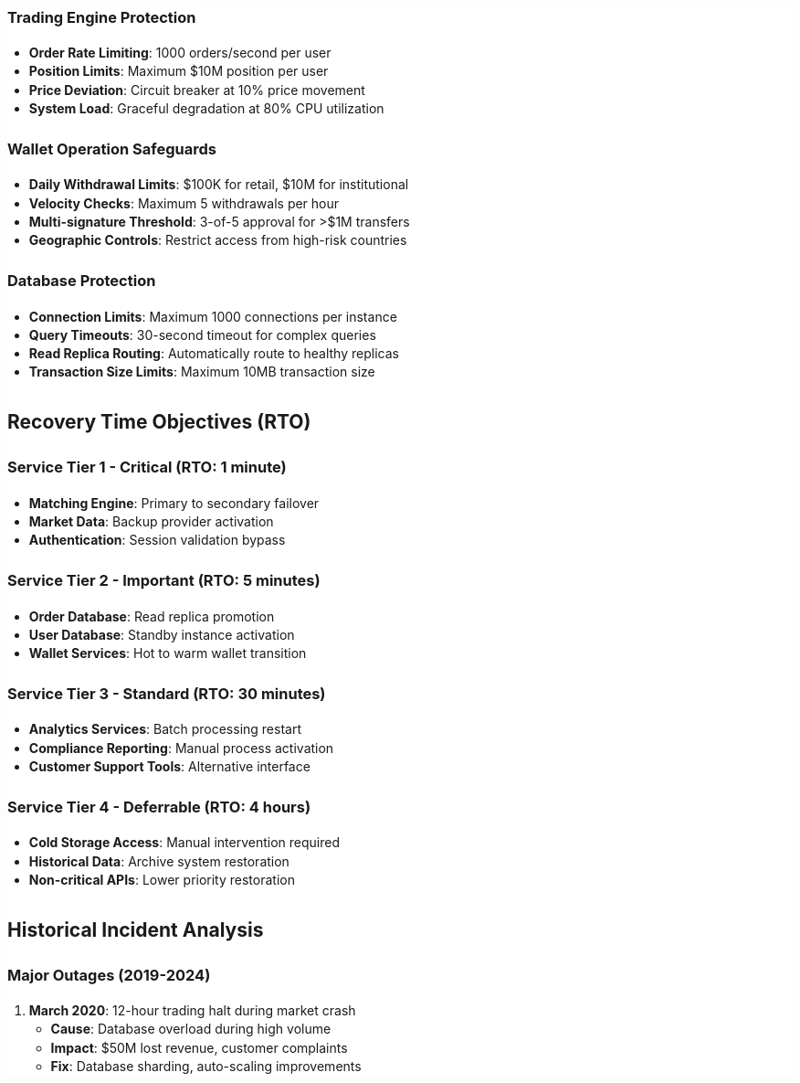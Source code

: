 ### Trading Engine Protection
- **Order Rate Limiting**: 1000 orders/second per user
- **Position Limits**: Maximum $10M position per user
- **Price Deviation**: Circuit breaker at 10% price movement
- **System Load**: Graceful degradation at 80% CPU utilization

### Wallet Operation Safeguards
- **Daily Withdrawal Limits**: $100K for retail, $10M for institutional
- **Velocity Checks**: Maximum 5 withdrawals per hour
- **Multi-signature Threshold**: 3-of-5 approval for >$1M transfers
- **Geographic Controls**: Restrict access from high-risk countries

### Database Protection
- **Connection Limits**: Maximum 1000 connections per instance
- **Query Timeouts**: 30-second timeout for complex queries
- **Read Replica Routing**: Automatically route to healthy replicas
- **Transaction Size Limits**: Maximum 10MB transaction size

## Recovery Time Objectives (RTO)

### Service Tier 1 - Critical (RTO: 1 minute)
- **Matching Engine**: Primary to secondary failover
- **Market Data**: Backup provider activation
- **Authentication**: Session validation bypass

### Service Tier 2 - Important (RTO: 5 minutes)
- **Order Database**: Read replica promotion
- **User Database**: Standby instance activation
- **Wallet Services**: Hot to warm wallet transition

### Service Tier 3 - Standard (RTO: 30 minutes)
- **Analytics Services**: Batch processing restart
- **Compliance Reporting**: Manual process activation
- **Customer Support Tools**: Alternative interface

### Service Tier 4 - Deferrable (RTO: 4 hours)
- **Cold Storage Access**: Manual intervention required
- **Historical Data**: Archive system restoration
- **Non-critical APIs**: Lower priority restoration

## Historical Incident Analysis

### Major Outages (2019-2024)
1. **March 2020**: 12-hour trading halt during market crash
   - **Cause**: Database overload during high volume
   - **Impact**: $50M lost revenue, customer complaints
   - **Fix**: Database sharding, auto-scaling improvements
